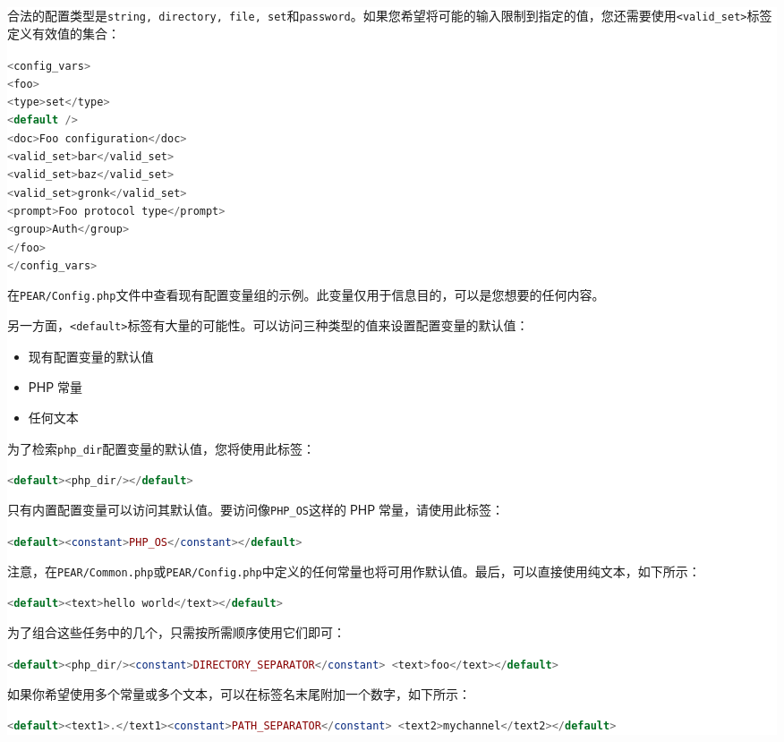 合法的配置类型是`string, directory, file, set`和`password`。如果您希望将可能的输入限制到指定的值，您还需要使用`<valid_set>`标签定义有效值的集合：

```php
<config_vars>
<foo>
<type>set</type>
<default />
<doc>Foo configuration</doc>
<valid_set>bar</valid_set>
<valid_set>baz</valid_set>
<valid_set>gronk</valid_set>
<prompt>Foo protocol type</prompt>
<group>Auth</group>
</foo>
</config_vars>

```

在`PEAR/Config.php`文件中查看现有配置变量组的示例。此变量仅用于信息目的，可以是您想要的任何内容。

另一方面，`<default>`标签有大量的可能性。可以访问三种类型的值来设置配置变量的默认值：

+   现有配置变量的默认值

+   PHP 常量

+   任何文本

为了检索`php_dir`配置变量的默认值，您将使用此标签：

```php
<default><php_dir/></default>

```

只有内置配置变量可以访问其默认值。要访问像`PHP_OS`这样的 PHP 常量，请使用此标签：

```php
<default><constant>PHP_OS</constant></default>

```

注意，在`PEAR/Common.php`或`PEAR/Config.php`中定义的任何常量也将可用作默认值。最后，可以直接使用纯文本，如下所示：

```php
<default><text>hello world</text></default>

```

为了组合这些任务中的几个，只需按所需顺序使用它们即可：

```php
<default><php_dir/><constant>DIRECTORY_SEPARATOR</constant> <text>foo</text></default>

```

如果你希望使用多个常量或多个文本，可以在标签名末尾附加一个数字，如下所示：

```php
<default><text1>.</text1><constant>PATH_SEPARATOR</constant> <text2>mychannel</text2></default>

```
